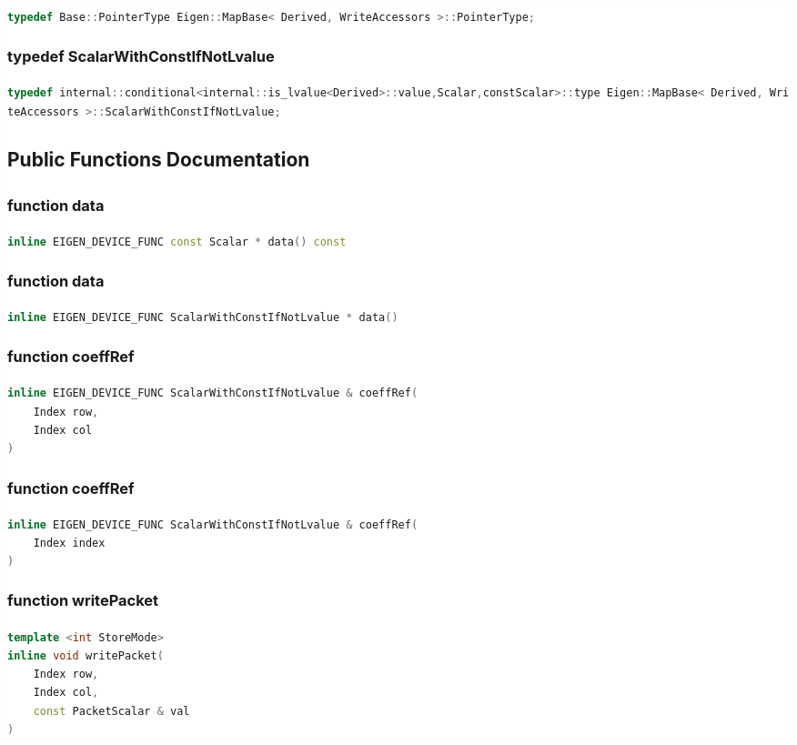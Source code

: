 ```cpp
typedef Base::PointerType Eigen::MapBase< Derived, WriteAccessors >::PointerType;
```


### typedef ScalarWithConstIfNotLvalue

```cpp
typedef internal::conditional<internal::is_lvalue<Derived>::value,Scalar,constScalar>::type Eigen::MapBase< Derived, WriteAccessors >::ScalarWithConstIfNotLvalue;
```


## Public Functions Documentation

### function data

```cpp
inline EIGEN_DEVICE_FUNC const Scalar * data() const
```


### function data

```cpp
inline EIGEN_DEVICE_FUNC ScalarWithConstIfNotLvalue * data()
```


### function coeffRef

```cpp
inline EIGEN_DEVICE_FUNC ScalarWithConstIfNotLvalue & coeffRef(
    Index row,
    Index col
)
```


### function coeffRef

```cpp
inline EIGEN_DEVICE_FUNC ScalarWithConstIfNotLvalue & coeffRef(
    Index index
)
```


### function writePacket

```cpp
template <int StoreMode>
inline void writePacket(
    Index row,
    Index col,
    const PacketScalar & val
)
```
